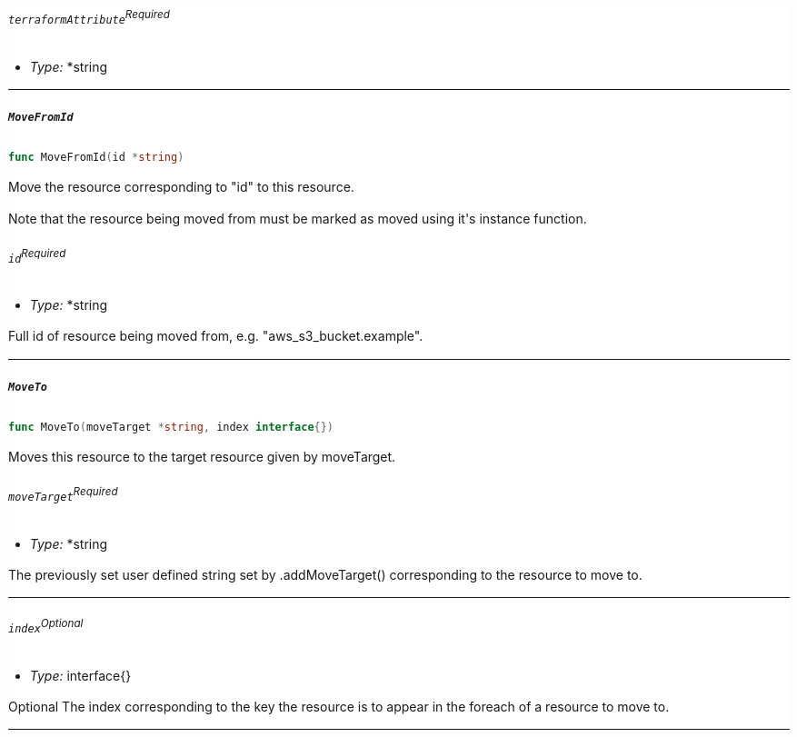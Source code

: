 ###### `terraformAttribute`<sup>Required</sup> <a name="terraformAttribute" id="@cdktf/provider-cloudflare.tunnelRoute.TunnelRoute.interpolationForAttribute.parameter.terraformAttribute"></a>

- *Type:* *string

---

##### `MoveFromId` <a name="MoveFromId" id="@cdktf/provider-cloudflare.tunnelRoute.TunnelRoute.moveFromId"></a>

```go
func MoveFromId(id *string)
```

Move the resource corresponding to "id" to this resource.

Note that the resource being moved from must be marked as moved using it's instance function.

###### `id`<sup>Required</sup> <a name="id" id="@cdktf/provider-cloudflare.tunnelRoute.TunnelRoute.moveFromId.parameter.id"></a>

- *Type:* *string

Full id of resource being moved from, e.g. "aws_s3_bucket.example".

---

##### `MoveTo` <a name="MoveTo" id="@cdktf/provider-cloudflare.tunnelRoute.TunnelRoute.moveTo"></a>

```go
func MoveTo(moveTarget *string, index interface{})
```

Moves this resource to the target resource given by moveTarget.

###### `moveTarget`<sup>Required</sup> <a name="moveTarget" id="@cdktf/provider-cloudflare.tunnelRoute.TunnelRoute.moveTo.parameter.moveTarget"></a>

- *Type:* *string

The previously set user defined string set by .addMoveTarget() corresponding to the resource to move to.

---

###### `index`<sup>Optional</sup> <a name="index" id="@cdktf/provider-cloudflare.tunnelRoute.TunnelRoute.moveTo.parameter.index"></a>

- *Type:* interface{}

Optional The index corresponding to the key the resource is to appear in the foreach of a resource to move to.

---